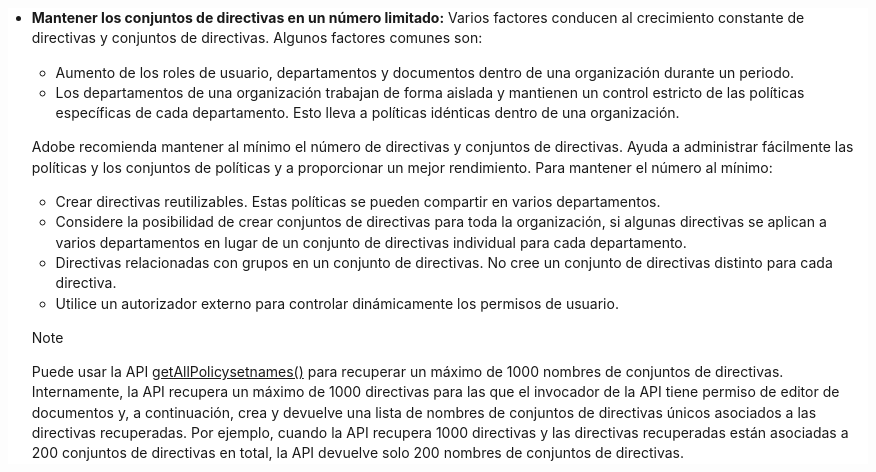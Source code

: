 * **Mantener los conjuntos de directivas en un número limitado:** Varios factores conducen al crecimiento constante de directivas y conjuntos de directivas. Algunos factores comunes son:

   * Aumento de los roles de usuario, departamentos y documentos dentro de una organización durante un periodo.
   * Los departamentos de una organización trabajan de forma aislada y mantienen un control estricto de las políticas específicas de cada departamento. Esto lleva a políticas idénticas dentro de una organización.

  Adobe recomienda mantener al mínimo el número de directivas y conjuntos de directivas. Ayuda a administrar fácilmente las políticas y los conjuntos de políticas y a proporcionar un mejor rendimiento. Para mantener el número al mínimo:

   * Crear directivas reutilizables. Estas políticas se pueden compartir en varios departamentos.
   * Considere la posibilidad de crear conjuntos de directivas para toda la organización, si algunas directivas se aplican a varios departamentos en lugar de un conjunto de directivas individual para cada departamento.
   * Directivas relacionadas con grupos en un conjunto de directivas. No cree un conjunto de directivas distinto para cada directiva.
   * Utilice un autorizador externo para controlar dinámicamente los permisos de usuario.

  >[!NOTE]
  >
  >Puede usar la API [getAllPolicysetnames()](https://developer.adobe.com/experience-manager/reference-materials/6-5/forms/programlc/javadoc/com/adobe/livecycle/rightsmanagement/client/PolicyManager.html) para recuperar un máximo de 1000 nombres de conjuntos de directivas. Internamente, la API recupera un máximo de 1000 directivas para las que el invocador de la API tiene permiso de editor de documentos y, a continuación, crea y devuelve una lista de nombres de conjuntos de directivas únicos asociados a las directivas recuperadas. Por ejemplo, cuando la API recupera 1000 directivas y las directivas recuperadas están asociadas a 200 conjuntos de directivas en total, la API devuelve solo 200 nombres de conjuntos de directivas.
